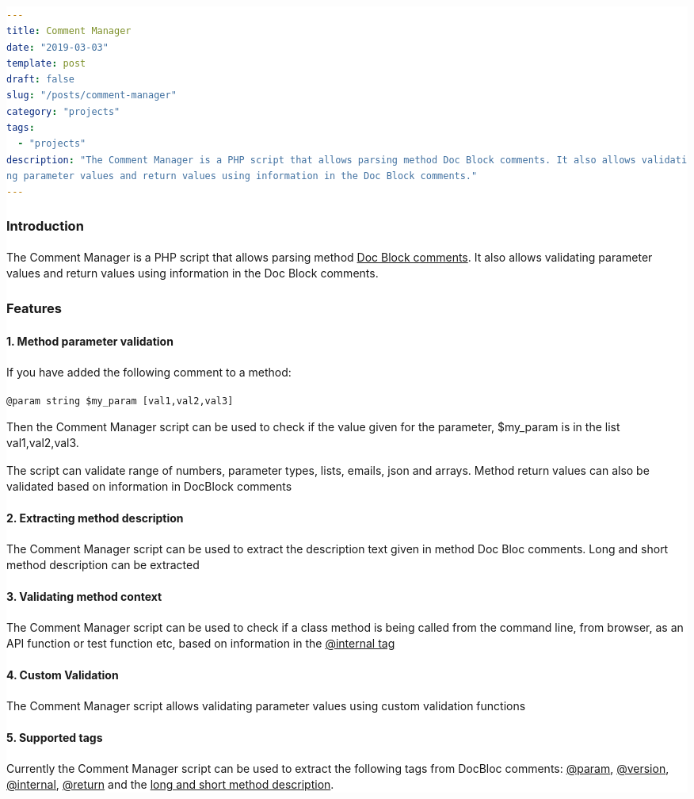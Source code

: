 ```yaml
---
title: Comment Manager
date: "2019-03-03"
template: post
draft: false
slug: "/posts/comment-manager"
category: "projects"
tags:
  - "projects"
description: "The Comment Manager is a PHP script that allows parsing method Doc Block comments. It also allows validating parameter values and return values using information in the Doc Block comments."
---
```


### Introduction
The Comment Manager is a PHP script that allows parsing method [Doc Block comments](https://en.wikipedia.org/wiki/PHPDoc). It also allows validating parameter values and return values using information in the Doc Block comments.

### Features

#### 1. Method parameter validation
If you have added the following comment to a method:

```
@param string $my_param [val1,val2,val3]
```

Then the Comment Manager script can be used to check if the value given for the parameter, $my_param is in the list val1,val2,val3.

The script can validate range of numbers, parameter types, lists, emails, json and arrays. Method return values can also be validated based on information in DocBlock comments

#### 2. Extracting method description
The Comment Manager script can be used to extract the description text given in method Doc Bloc comments. Long and short method description can be extracted

#### 3. Validating method context
The Comment Manager script can be used to check if a class method is being called from the command line, from browser, as an API function or test function etc, based on information in the [@internal tag](http://docs.phpdoc.org/references/phpdoc/tags/internal.html)

#### 4. Custom Validation
The Comment Manager script allows validating parameter values using custom validation functions

#### 5. Supported tags
Currently the Comment Manager script can be used to extract the following tags from DocBloc comments: [@param](http://docs.phpdoc.org/references/phpdoc/tags/param.html), [@version](http://docs.phpdoc.org/references/phpdoc/tags/version.html), [@internal](http://docs.phpdoc.org/references/phpdoc/tags/internal.html), [@return](http://docs.phpdoc.org/references/phpdoc/tags/return.html) and the [long and short method description](http://docs.phpdoc.org/guides/docblocks.html#description).

